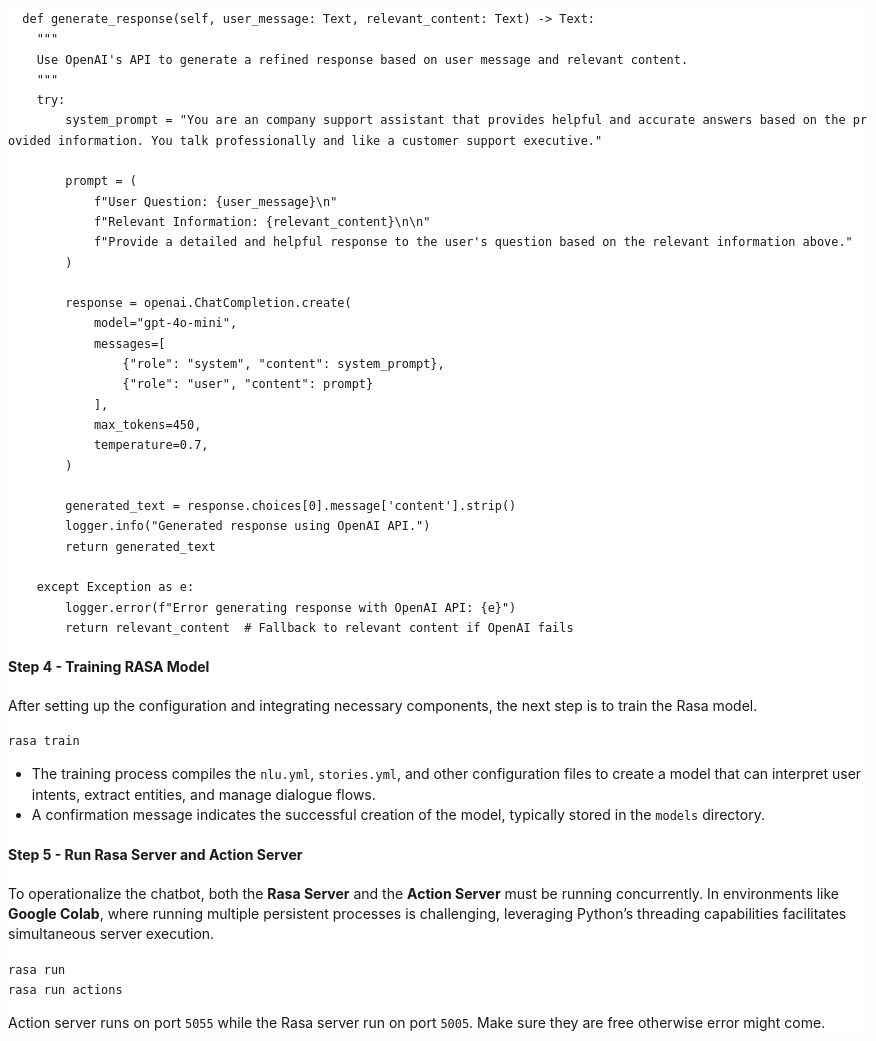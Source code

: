       def generate_response(self, user_message: Text, relevant_content: Text) -> Text:
        """
        Use OpenAI's API to generate a refined response based on user message and relevant content.
        """
        try:
            system_prompt = "You are an company support assistant that provides helpful and accurate answers based on the provided information. You talk professionally and like a customer support executive."
    
            prompt = (
                f"User Question: {user_message}\n"
                f"Relevant Information: {relevant_content}\n\n"
                f"Provide a detailed and helpful response to the user's question based on the relevant information above."
            )
    
            response = openai.ChatCompletion.create(
                model="gpt-4o-mini",
                messages=[
                    {"role": "system", "content": system_prompt},
                    {"role": "user", "content": prompt}
                ],
                max_tokens=450,
                temperature=0.7,
            )
    
            generated_text = response.choices[0].message['content'].strip()
            logger.info("Generated response using OpenAI API.")
            return generated_text
    
        except Exception as e:
            logger.error(f"Error generating response with OpenAI API: {e}")
            return relevant_content  # Fallback to relevant content if OpenAI fails

#### Step 4 - Training RASA Model

After setting up the configuration and integrating necessary components, the next step is to train the Rasa model. 

    rasa train

- The training process compiles the `nlu.yml`, `stories.yml`, and other configuration files to create a model that can interpret user intents, extract entities, and manage dialogue flows.
- A confirmation message indicates the successful creation of the model, typically stored in the `models` directory.

#### Step 5 - Run Rasa Server and Action Server

To operationalize the chatbot, both the **Rasa Server** and the **Action Server** must be running concurrently. In environments like **Google Colab**, where running multiple persistent processes is challenging, leveraging Python’s threading capabilities facilitates simultaneous server execution.

    rasa run
    rasa run actions

Action server runs on port `5055` while the Rasa server run on port `5005`. Make sure they are free otherwise error might come.
